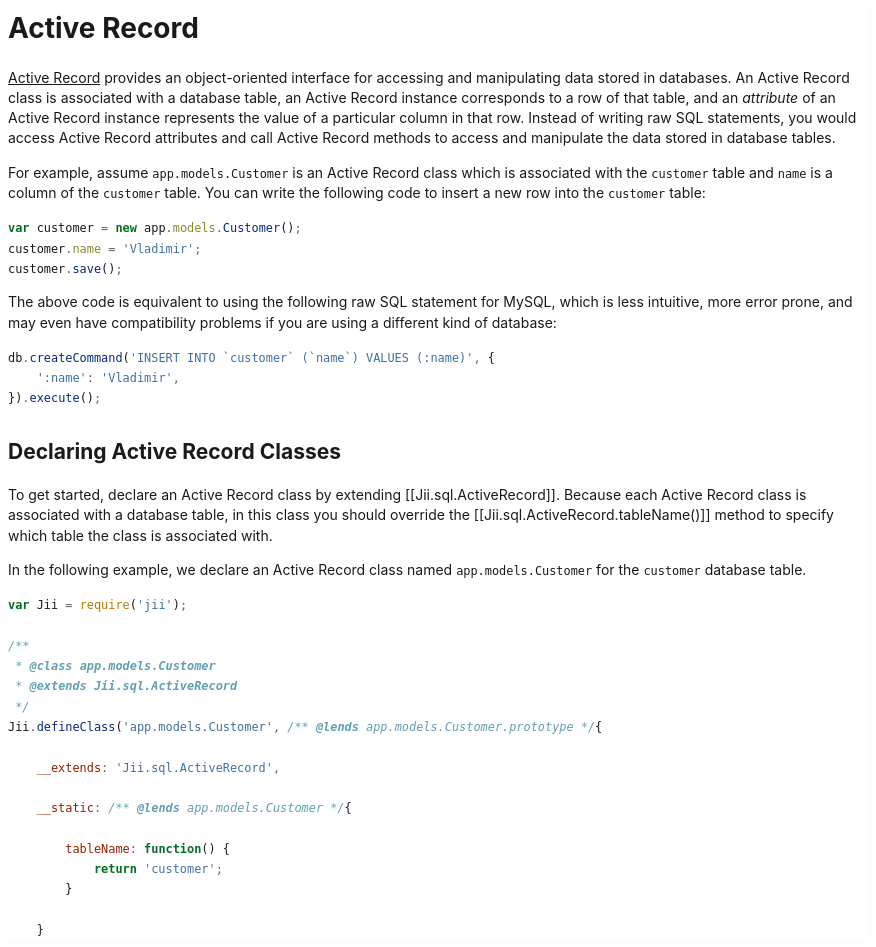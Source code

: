 Active Record
=============

[Active Record](http://en.wikipedia.org/wiki/Active_record_pattern) provides an object-oriented interface
for accessing and manipulating data stored in databases. An Active Record class is associated with a database table,
an Active Record instance corresponds to a row of that table, and an *attribute* of an Active Record
instance represents the value of a particular column in that row. Instead of writing raw SQL statements,
you would access Active Record attributes and call Active Record methods to access and manipulate the data stored 
in database tables.

For example, assume `app.models.Customer` is an Active Record class which is associated with the `customer` table
and `name` is a column of the `customer` table. You can write the following code to insert a new
row into the `customer` table:

```js
var customer = new app.models.Customer();
customer.name = 'Vladimir';
customer.save();
```

The above code is equivalent to using the following raw SQL statement for MySQL, which is less
intuitive, more error prone, and may even have compatibility problems if you are using a different kind of database:

```js
db.createCommand('INSERT INTO `customer` (`name`) VALUES (:name)', {
    ':name': 'Vladimir',
}).execute();
```


## Declaring Active Record Classes <span id="declaring-ar-classes"></span>

To get started, declare an Active Record class by extending [[Jii.sql.ActiveRecord]]. Because each Active Record
class is associated with a database table, in this class you should override the [[Jii.sql.ActiveRecord.tableName()]]
method to specify which table the class is associated with.

In the following example, we declare an Active Record class named `app.models.Customer` for the `customer` database table.

```js
var Jii = require('jii');

/**
 * @class app.models.Customer
 * @extends Jii.sql.ActiveRecord
 */
Jii.defineClass('app.models.Customer', /** @lends app.models.Customer.prototype */{

	__extends: 'Jii.sql.ActiveRecord',

	__static: /** @lends app.models.Customer */{

		tableName: function() {
            return 'customer';
		}

	}

```